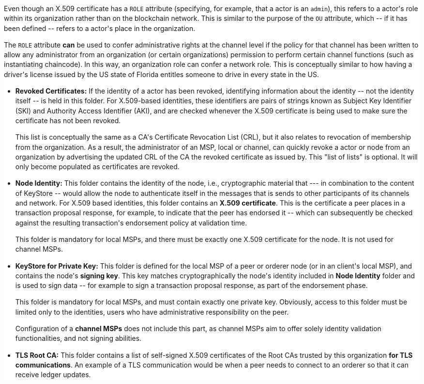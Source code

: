   Even though an X.509 certificate has a `ROLE` attribute (specifying, for example, that a
  actor is an `admin`), this refers to a actor's role within its organization
  rather than on the blockchain network. This is similar to the purpose of
  the `OU` attribute, which -- if it has been defined -- refers to a actor's place in
  the organization.

  The `ROLE` attribute **can** be used to confer administrative rights at the channel level
  if the policy for that channel has been written to allow any administrator from an organization
  (or certain organizations) permission to perform certain channel functions (such as
  instantiating chaincode). In this way, an organization role can confer a network role.
  This is conceptually similar to how having a driver's license issued by the US state of
  Florida entitles someone to drive in every state in the US.


* **Revoked Certificates:** If the identity of a actor has been revoked,
  identifying information about the identity -- not the identity itself -- is held in this folder.
  For X.509-based identities, these identifiers are pairs of strings known as
  Subject Key Identifier (SKI) and Authority Access Identifier (AKI), and are checked
  whenever the X.509 certificate is being used to make sure the certificate has not
  been revoked.

  This list is conceptually the same as a CA's Certificate Revocation List (CRL), but it also
  relates to revocation of membership from the organization. As a
  result, the administrator of an MSP, local or channel, can quickly revoke a actor or node
  from an organization by advertising the updated CRL of the CA the revoked certificate
  as issued by.
  This "list of lists" is optional. It will only become populated as certificates are revoked.


* **Node Identity:** This folder contains the identity of the node, i.e.,
  cryptographic material that --- in combination to the content of KeyStore -- would
  allow the node to authenticate itself in the messages that is sends to other
  participants of its channels and network.
  For X.509 based identities, this folder contains an **X.509 certificate**.
  This is the certificate a peer places in a transaction proposal response, for example,
  to indicate that the peer has endorsed it -- which can subsequently be checked
  against the resulting transaction's endorsement policy at validation time.

  This folder is mandatory for local MSPs, and there must be exactly one X.509 certificate
  for the node. It is not used for channel MSPs.


* **KeyStore for Private Key:** This folder is defined for the local MSP of a peer or
  orderer node (or in an client's local MSP), and contains the node's **signing key**.
  This key matches cryptographically the node's identity included in **Node Identity**
  folder and is used to sign data -- for example to sign a transaction proposal response,
  as part of the endorsement phase.

  This folder is mandatory for local MSPs, and must contain exactly one private key.
  Obviously, access to this folder must be limited only to the identities, users who have
  administrative responsibility on the peer.

  Configuration of a **channel MSPs** does not include this part, as channel MSPs aim
  to offer solely identity validation functionalities, and not signing abilities.


* **TLS Root CA:** This folder contains a list of self-signed X.509 certificates of the
  Root CAs trusted by this organization **for TLS communications**. An example of a TLS
  communication would be when a peer needs to connect to an orderer so that it can receive
  ledger updates.
